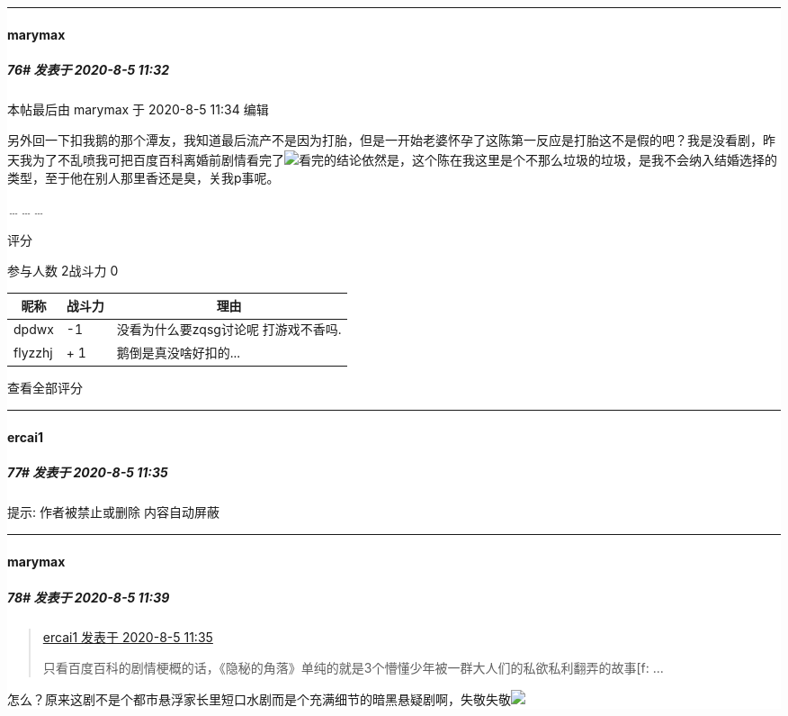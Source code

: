 



-----

####  marymax  
##### 76#       发表于 2020-8-5 11:32



 本帖最后由 marymax 于 2020-8-5 11:34 编辑 

另外回一下扣我鹅的那个潭友，我知道最后流产不是因为打胎，但是一开始老婆怀孕了这陈第一反应是打胎这不是假的吧？我是没看剧，昨天我为了不乱喷我可把百度百科离婚前剧情看完了<img src="https://static.saraba1st.com/image/smiley/face2017/037.png" referrerpolicy="no-referrer">看完的结论依然是，这个陈在我这里是个不那么垃圾的垃圾，是我不会纳入结婚选择的类型，至于他在别人那里香还是臭，关我p事呢。



﹍﹍﹍

评分





 参与人数 2战斗力 0

|昵称|战斗力|理由|
|----|---|---|
| dpdwx|-1|没看为什么要zqsg讨论呢 打游戏不香吗.|
| flyzzhj| + 1|鹅倒是真没啥好扣的...|



查看全部评分






-----

####  ercai1  
##### 77#       发表于 2020-8-5 11:35

提示: 作者被禁止或删除 内容自动屏蔽



-----

####  marymax  
##### 78#       发表于 2020-8-5 11:39



<blockquote><a href="httphttps://bbs.saraba1st.com/2b/forum.php?mod=redirect&amp;goto=findpost&amp;pid=48323571&amp;ptid=1953115" target="_blank">ercai1 发表于 2020-8-5 11:35</a>

只看百度百科的剧情梗概的话，《隐秘的角落》单纯的就是3个懵懂少年被一群大人们的私欲私利翻弄的故事[f: ...</blockquote>
怎么？原来这剧不是个都市悬浮家长里短口水剧而是个充满细节的暗黑悬疑剧啊，失敬失敬<img src="https://static.saraba1st.com/image/smiley/face2017/037.png" referrerpolicy="no-referrer">
